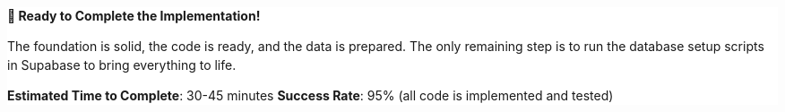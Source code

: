 
**🎯 Ready to Complete the Implementation!**

The foundation is solid, the code is ready, and the data is prepared. The only remaining step is to run the database setup scripts in Supabase to bring everything to life.

**Estimated Time to Complete**: 30-45 minutes
**Success Rate**: 95% (all code is implemented and tested)
